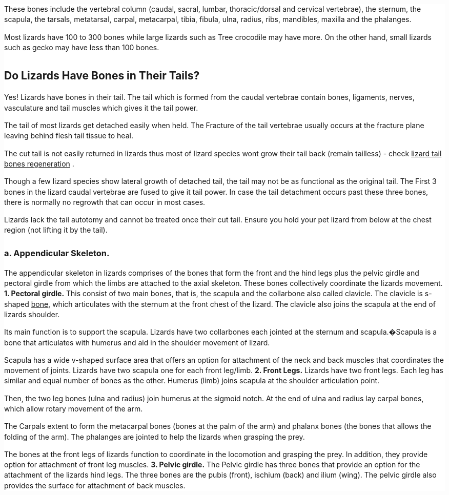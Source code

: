 These bones include the vertebral column (caudal, sacral, lumbar, thoracic/dorsal and cervical vertebrae), the sternum, the scapula, the tarsals, metatarsal, carpal, metacarpal, tibia, fibula, ulna, radius, ribs, mandibles, maxilla and the phalanges.

Most lizards have 100 to 300 bones while large lizards such as Tree crocodile may have more. On the other hand, small lizards such as gecko may have less than 100 bones.
## Do Lizards Have Bones in Their Tails?
Yes! Lizards have bones in their tail. The tail which is formed from the caudal vertebrae contain bones, ligaments, nerves, vasculature and tail muscles which gives it the tail power.

The tail of most lizards get detached easily when held. The Fracture of the tail vertebrae usually occurs at the fracture plane leaving behind flesh tail tissue to heal.

The cut tail is not easily returned in lizards  thus most of lizard species wont grow their tail back (remain tailless) - check
[lizard tail bones regeneration](https://www.ncbi.nlm.nih.gov/pmc/articles/PMC5484412/)
.

Though a few lizard species show lateral growth of detached tail, the tail may not be as functional as the original tail. The First 3 bones in the lizard caudal vertebrae are fused to give it tail power. In case the tail detachment occurs past these three bones, there is normally no regrowth that can occur in most cases.

Lizards lack the tail autotomy and cannot be treated once their cut tail. Ensure you hold your pet lizard from below at the chest region (not lifting it by the tail).
### a. Appendicular Skeleton.
The appendicular skeleton in lizards comprises of the bones that form the front and the hind legs plus the pelvic girdle and pectoral girdle from which the limbs are attached to the axial skeleton. These bones collectively coordinate the lizards movement.
**1. Pectoral girdle.**
This consist of two main bones, that is, the scapula and the collarbone also called clavicle. The clavicle is s-shaped [bone](https://pestpolicy.com/do-spiders-have-bones/), which articulates with the sternum at the front chest of the lizard. The clavicle also joins the scapula at the end of lizards shoulder.

Its main function is to support the scapula. Lizards have two collarbones  each jointed at the sternum and scapula.�Scapula is a bone that articulates with humerus and aid in the shoulder movement of lizard.

Scapula has a wide v-shaped surface area that offers an option for attachment of the neck and back muscles that coordinates the movement of joints. Lizards have two scapula  one for each front leg/limb.
**2. Front Legs.**
Lizards have two front legs. Each leg has similar and equal number of bones as the other. Humerus (limb) joins scapula at the shoulder articulation point.

Then, the two leg bones (ulna and radius) join humerus at the sigmoid notch. At the end of ulna and radius lay carpal bones, which allow rotary movement of the arm.

The Carpals extent to form the metacarpal bones (bones at the palm of the arm) and phalanx bones (the bones that allows the folding of the arm). The phalanges are jointed to help the lizards when grasping the prey.

The bones at the front legs of lizards function to coordinate in the locomotion and grasping the prey. In addition, they provide option for attachment of front leg muscles.
**3. Pelvic girdle.**
The Pelvic girdle has three bones that provide an option for the attachment of the lizards hind legs. The three bones are the pubis (front), ischium (back) and ilium (wing). The pelvic girdle also provides the surface for attachment of back muscles.
